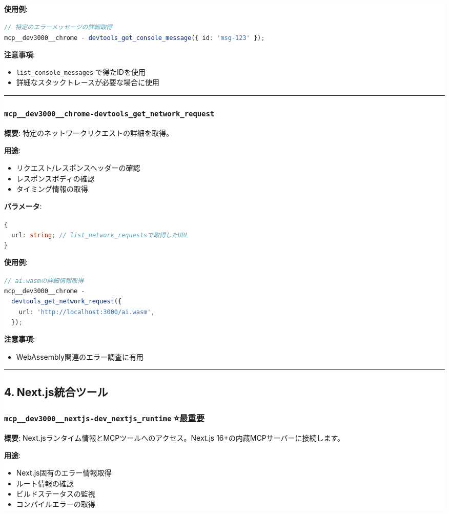 **使用例**:

```typescript
// 特定のエラーメッセージの詳細取得
mcp__dev3000__chrome - devtools_get_console_message({ id: 'msg-123' });
```

**注意事項**:

- `list_console_messages` で得たIDを使用
- 詳細なスタックトレースが必要な場合に使用

---

### `mcp__dev3000__chrome-devtools_get_network_request`

**概要**: 特定のネットワークリクエストの詳細を取得。

**用途**:

- リクエスト/レスポンスヘッダーの確認
- レスポンスボディの確認
- タイミング情報の取得

**パラメータ**:

```typescript
{
  url: string; // list_network_requestsで取得したURL
}
```

**使用例**:

```typescript
// ai.wasmの詳細情報取得
mcp__dev3000__chrome -
  devtools_get_network_request({
    url: 'http://localhost:3000/ai.wasm',
  });
```

**注意事項**:

- WebAssembly関連のエラー調査に有用

---

## 4. Next.js統合ツール

### `mcp__dev3000__nextjs-dev_nextjs_runtime` ⭐最重要

**概要**: Next.jsランタイム情報とMCPツールへのアクセス。Next.js 16+の内蔵MCPサーバーに接続します。

**用途**:

- Next.js固有のエラー情報取得
- ルート情報の確認
- ビルドステータスの監視
- コンパイルエラーの取得
